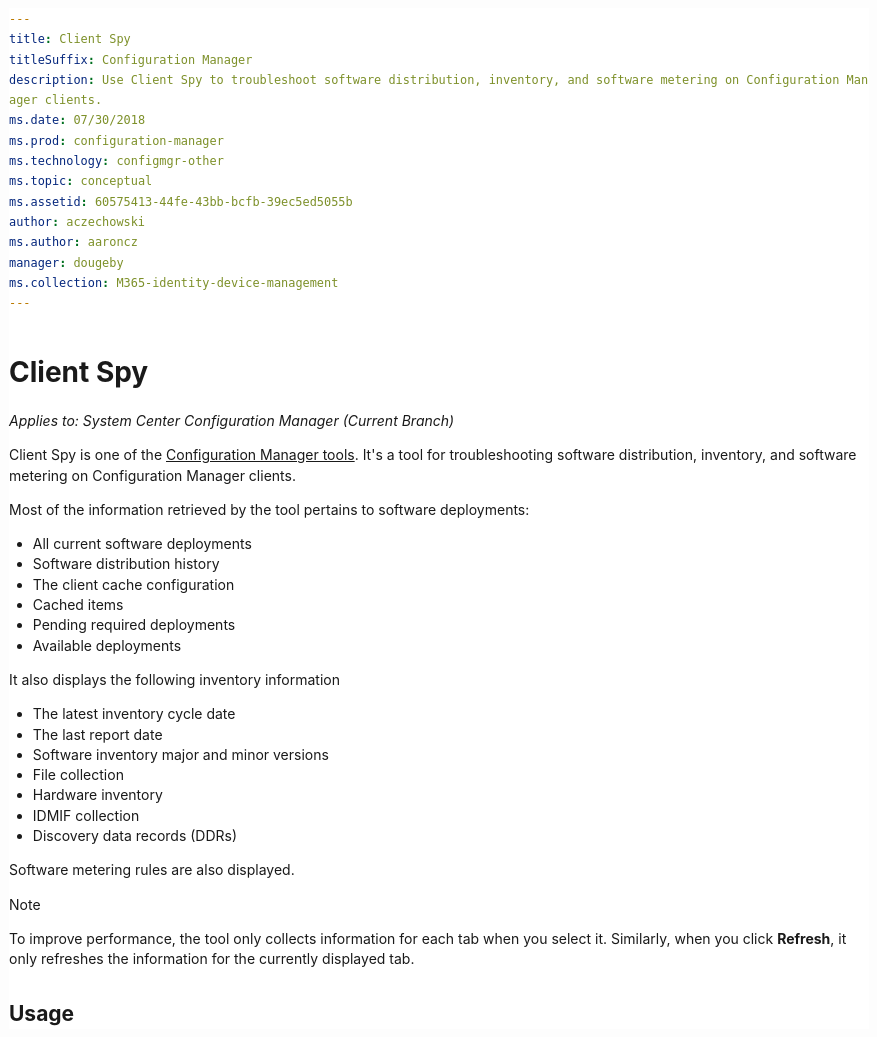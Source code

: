 ```yaml
---
title: Client Spy
titleSuffix: Configuration Manager
description: Use Client Spy to troubleshoot software distribution, inventory, and software metering on Configuration Manager clients.
ms.date: 07/30/2018
ms.prod: configuration-manager
ms.technology: configmgr-other
ms.topic: conceptual
ms.assetid: 60575413-44fe-43bb-bcfb-39ec5ed5055b
author: aczechowski
ms.author: aaroncz
manager: dougeby
ms.collection: M365-identity-device-management
---
```


# Client Spy

*Applies to: System Center Configuration Manager (Current Branch)*

Client Spy is one of the [Configuration Manager tools](/sccm/core/support/tools). It's a tool for troubleshooting software distribution, inventory, and software metering on Configuration Manager clients. 

Most of the information retrieved by the tool pertains to software deployments:
- All current software deployments 
- Software distribution history
- The client cache configuration
- Cached items
- Pending required deployments
- Available deployments  

It also displays the following inventory information
- The latest inventory cycle date
- The last report date
- Software inventory major and minor versions
- File collection
- Hardware inventory
- IDMIF collection
- Discovery data records (DDRs) 

Software metering rules are also displayed. 

> [!Note]   
> To improve performance, the tool only collects information for each tab when you select it. Similarly, when you click **Refresh**, it only refreshes the information for the currently displayed tab.



## Usage
